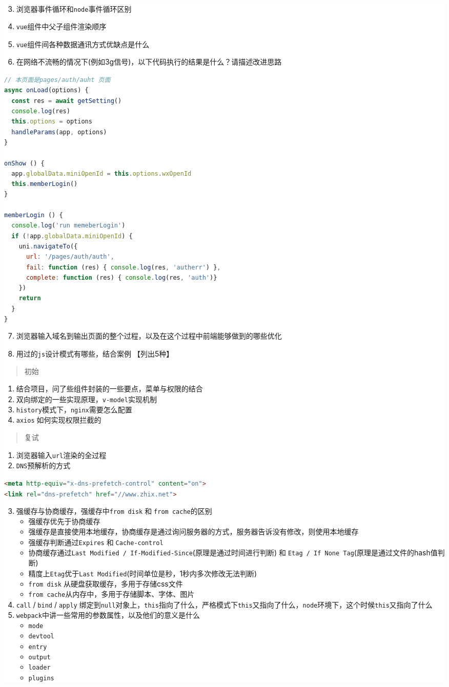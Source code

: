 3. 浏览器事件循环和`node`事件循环区别

4. `vue`组件中父子组件渲染顺序

5. `vue`组件间各种数据通讯方式优缺点是什么

6. 在网络不流畅的情况下(例如3g信号)，以下代码执行的结果是什么？请描述改进思路
```js
// 本页面是pages/auth/auht 页面
async onLoad(options) {
  const res = await getSetting()
  console.log(res)
  this.options = options
  handleParams(app, options)
}

onShow () {
  app.globalData.miniOpenId = this.options.wxOpenId
  this.memberLogin()
}

memberLogin () {
  console.log('run memeberLogin')
  if (!app.globalData.miniOpenId) {
    uni.navigateTo({
      url: '/pages/auth/auth',
      fail: function (res) { console.log(res, 'autherr') },
      complete: function (res) { console.log(res, 'auth')}
    })
    return 
  }
}
```

7. 浏览器输入域名到输出页面的整个过程，以及在这个过程中前端能够做到的哪些优化

8. 用过的`js`设计模式有哪些，结合案例 【列出5种】

> 初始
1. 结合项目，问了些组件封装的一些要点，菜单与权限的结合
2. 双向绑定的一些实现原理，`v-model`实现机制
3. `history`模式下，`nginx`需要怎么配置
4. `axios` 如何实现权限拦截的

> 复试
1. 浏览器输入`url`渲染的全过程
2. `DNS`预解析的方式
```html
<meta http-equiv="x-dns-prefetch-control" content="on">
<link rel="dns-prefetch" href="//www.zhix.net">
```
3. 强缓存与协商缓存，强缓存中`from disk` 和 `from cache`的区别
    - 强缓存优先于协商缓存
    - 强缓存是直接使用本地缓存，协商缓存是通过询问服务器的方式，服务器告诉没有修改，则使用本地缓存
    - 强缓存判断通过`Expires` 和 `Cache-control`
    - 协商缓存通过`Last Modified / If-Modified-Since`(原理是通过时间进行判断) 和 `Etag / If None Tag`(原理是通过文件的hash值判断)
    - 精度上`Etag`优于`Last Modified`(时间单位是秒，1秒内多次修改无法判断)
    - `from disk` 从硬盘获取缓存，多用于存储css文件
    - `from cache`从内存中，多用于存储脚本、字体、图片
4. `call` / `bind` / `apply` 绑定到`null`对象上，`this`指向了什么，严格模式下`this`又指向了什么，`node`环境下，这个时候`this`又指向了什么
5. `webpack`中讲一些常用的参数属性，以及他们的意义是什么
    - `mode`
    - `devtool`
    - `entry`
    - `output`
    - `loader`
    - `plugins`